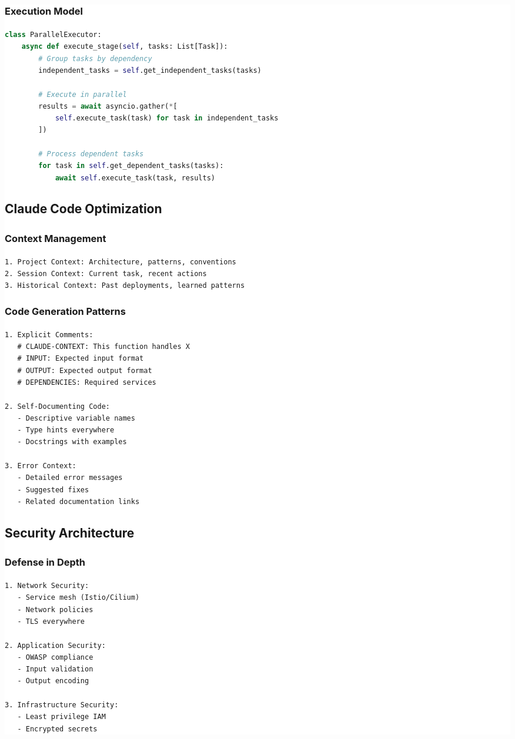 ### Execution Model
```python
class ParallelExecutor:
    async def execute_stage(self, tasks: List[Task]):
        # Group tasks by dependency
        independent_tasks = self.get_independent_tasks(tasks)
        
        # Execute in parallel
        results = await asyncio.gather(*[
            self.execute_task(task) for task in independent_tasks
        ])
        
        # Process dependent tasks
        for task in self.get_dependent_tasks(tasks):
            await self.execute_task(task, results)
```

## Claude Code Optimization

### Context Management
```
1. Project Context: Architecture, patterns, conventions
2. Session Context: Current task, recent actions
3. Historical Context: Past deployments, learned patterns
```

### Code Generation Patterns
```
1. Explicit Comments:
   # CLAUDE-CONTEXT: This function handles X
   # INPUT: Expected input format
   # OUTPUT: Expected output format
   # DEPENDENCIES: Required services

2. Self-Documenting Code:
   - Descriptive variable names
   - Type hints everywhere
   - Docstrings with examples

3. Error Context:
   - Detailed error messages
   - Suggested fixes
   - Related documentation links
```

## Security Architecture

### Defense in Depth
```
1. Network Security:
   - Service mesh (Istio/Cilium)
   - Network policies
   - TLS everywhere

2. Application Security:
   - OWASP compliance
   - Input validation
   - Output encoding

3. Infrastructure Security:
   - Least privilege IAM
   - Encrypted secrets
```
